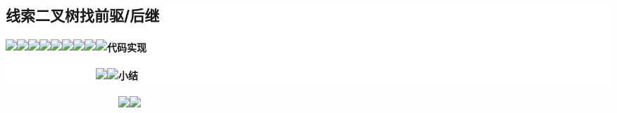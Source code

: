 ## 线索二叉树找前驱/后继

<img src='https://gitee.com/pj-l/imgs-1/raw/master/screenShot/image-20211110202453362.png' style='float: left;'></img>

<img src='https://gitee.com/pj-l/imgs-1/raw/master/screenShot/image-20211110200437619.png' style='float: left; height: 400px'></img>

<img src='https://gitee.com/pj-l/imgs-1/raw/master/screenShot/image-20211110200534564.png' style='float: left; height: 400px;'></img>

<img src='https://gitee.com/pj-l/imgs-1/raw/master/screenShot/image-20211110200648875.png' style='float: left; height: 400px;'></img>

<img src='https://gitee.com/pj-l/imgs-1/raw/master/screenShot/image-20211110200759102.png' style='float: left; height: 600px;'></img>

<img src='https://gitee.com/pj-l/imgs-1/raw/master/screenShot/image-20211110200911442.png' style='float: left; height: 500px;'></img>

<img src='https://gitee.com/pj-l/imgs-1/raw/master/screenShot/image-20211110200956930.png' style='float: left;'></img>

<img src='https://gitee.com/pj-l/imgs-1/raw/master/screenShot/image-20211110201055532.png' style='float: left; height: 400px;'></img>

<img src='https://gitee.com/pj-l/imgs-1/raw/master/screenShot/image-20211110201141377.png' style='float: left;'></img>

#### 代码实现

<img src='https://gitee.com/pj-l/imgs-1/raw/master/screenShot/image-20211110202244259.png' style='float: left; height: 540px;'></img>

<img src='https://gitee.com/pj-l/imgs-1/raw/master/screenShot/image-20211110202358740.png' style='float: left; height: 540px;'></img>

#### 小结

<img src='https://gitee.com/pj-l/imgs-1/raw/master/screenShot/image-20211110160315757.png' style='float: left;'></img>

<img src='https://gitee.com/pj-l/imgs-1/raw/master/screenShot/image-20211110160620010.png' style='float: left;'></img>
